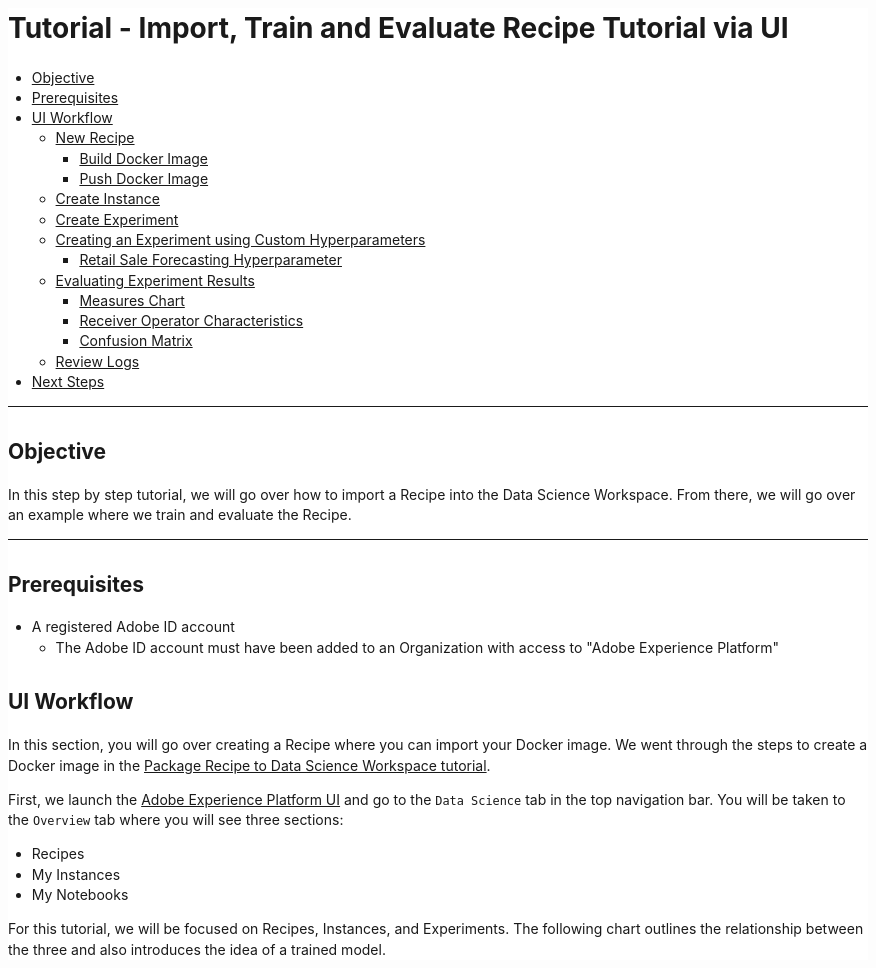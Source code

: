 # Tutorial - Import, Train and Evaluate Recipe Tutorial via UI

  - [Objective](#objective)
  - [Prerequisites](#prerequisites)
  - [UI Workflow](#ui-workflow)
    - [New Recipe](#new-recipe)
      - [Build Docker Image](#build-docker-image)
      - [Push Docker Image](#push-docker-image)
    - [Create Instance](#create-instance)
    - [Create Experiment](#create-experiment)
    - [Creating an Experiment using Custom Hyperparameters](#creating-an-experiment-using-custom-hyperparameters)
      - [Retail Sale Forecasting Hyperparameter](#retail-sale-forecasting-hyperparameter)
    - [Evaluating Experiment Results](#evaluating-experiment-results)
      - [Measures Chart](#measures-chart)
      - [Receiver Operator Characteristics](#receiver-operator-characteristics)
      - [Confusion Matrix](#confusion-matrix)
    - [Review Logs](#review-logs)
  - [Next Steps](#next-steps)

---

## Objective
In this step by step tutorial, we will go over how to import a Recipe into the Data Science Workspace. From there, we will go over an example where we train and evaluate the Recipe.

---

## Prerequisites

* A registered Adobe ID account
    * The Adobe ID account must have been added to an Organization with access to "Adobe Experience Platform"

## UI Workflow

In this section, you will go over creating a Recipe where you can import your Docker image. We went through the steps to create a Docker image in the [Package Recipe to Data Science Workspace tutorial](../package_recipe_to_import_into_dsw/package_recipe_to_import_into_dsw.md).

First, we launch the [Adobe Experience Platform UI](https://platform.adobe.com/) and go to the `Data Science` tab in the top navigation bar. You will be taken to the `Overview` tab where you will see three sections:
* Recipes
* My Instances
* My Notebooks

For this tutorial, we will be focused on Recipes, Instances, and Experiments. The following chart outlines the relationship between the three and also introduces the idea of a trained model. 
